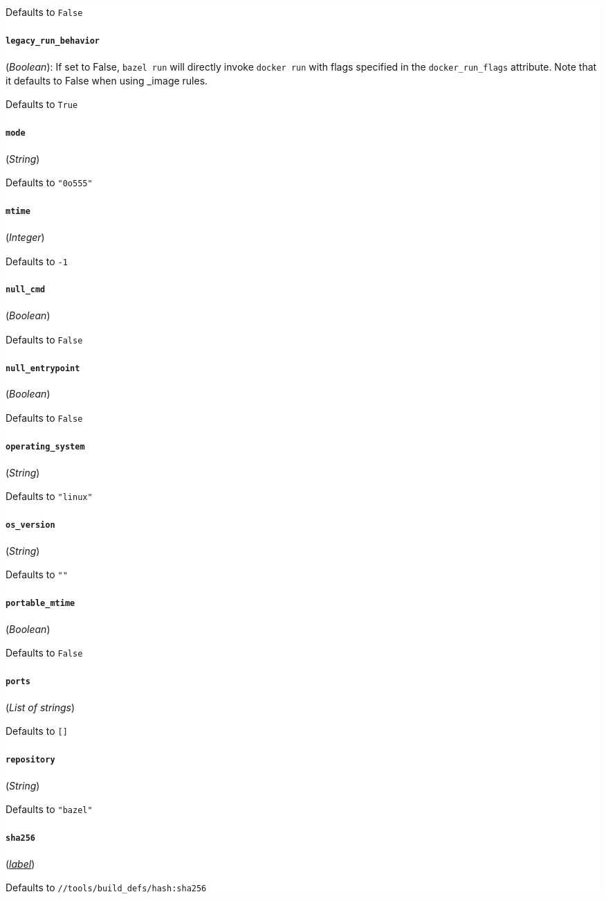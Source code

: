 Defaults to `False`

#### `legacy_run_behavior`
(*Boolean*): If set to False, `bazel run` will directly invoke `docker run` with flags specified in the `docker_run_flags` attribute. Note that it defaults to False when using <lang>_image rules.

Defaults to `True`

#### `mode`
(*String*)

Defaults to `"0o555"`

#### `mtime`
(*Integer*)

Defaults to `-1`

#### `null_cmd`
(*Boolean*)

Defaults to `False`

#### `null_entrypoint`
(*Boolean*)

Defaults to `False`

#### `operating_system`
(*String*)

Defaults to `"linux"`

#### `os_version`
(*String*)

Defaults to `""`

#### `portable_mtime`
(*Boolean*)

Defaults to `False`

#### `ports`
(*List of strings*)

Defaults to `[]`

#### `repository`
(*String*)

Defaults to `"bazel"`

#### `sha256`
(*[label]*)

Defaults to `//tools/build_defs/hash:sha256`


[name]: https://bazel.build/docs/build-ref.html#name
[label]: https://bazel.build/docs/build-ref.html#labels
[labels]: https://bazel.build/docs/build-ref.html#labels
[name]: https://bazel.build/docs/build-ref.html#name
[label]: https://bazel.build/docs/build-ref.html#labels
[labels]: https://bazel.build/docs/build-ref.html#labels